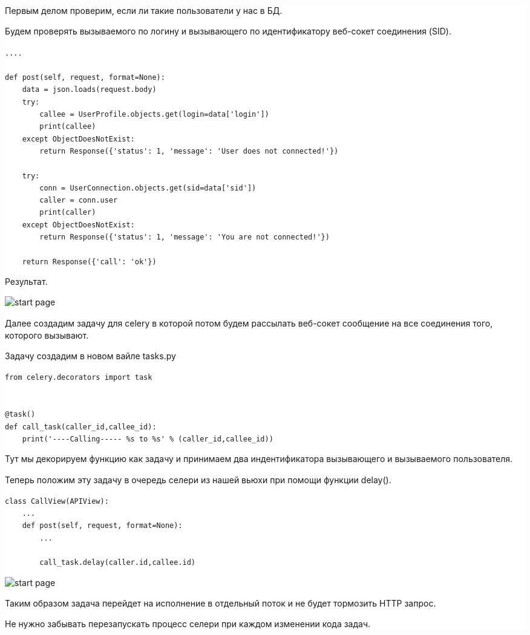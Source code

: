 
Первым делом проверим, если ли такие пользователи у нас в БД.

Будем проверять вызываемого по логину и вызывающего по идентификатору веб-сокет соединения (SID).

    ....

    def post(self, request, format=None):
        data = json.loads(request.body)
        try:
            callee = UserProfile.objects.get(login=data['login'])
            print(callee)
        except ObjectDoesNotExist:
            return Response({'status': 1, 'message': 'User does not connected!'})

        try:
            conn = UserConnection.objects.get(sid=data['sid'])
            caller = conn.user
            print(caller)
        except ObjectDoesNotExist:
            return Response({'status': 1, 'message': 'You are not connected!'})

        return Response({'call': 'ok'})

Результат.

![start page]({path-to-subject}/images/13.png)

Далее создадим задачу для celery в которой потом будем рассылать веб-сокет сообщение на все соединения того, которого вызывают.

Задачу создадим в новом вайле tasks.py


    from celery.decorators import task


    @task()
    def call_task(caller_id,callee_id):
        print('----Calling----- %s to %s' % (caller_id,callee_id))

Тут мы декорируем функцию как задачу и принимаем два индентификатора вызывающего и вызываемого пользователя.


Теперь положим эту задачу в очередь селери из нашей вьюхи при помощи функции delay().

    class CallView(APIView):
        ...
        def post(self, request, format=None):
            ...

            call_task.delay(caller.id,callee.id)


![start page]({path-to-subject}/images/14.png)

Таким образом задача перейдет на исполнение в отдельный поток и не будет тормозить HTTP запрос.

Не нужно забывать перезапускать процесс селери при каждом изменении кода задач.
